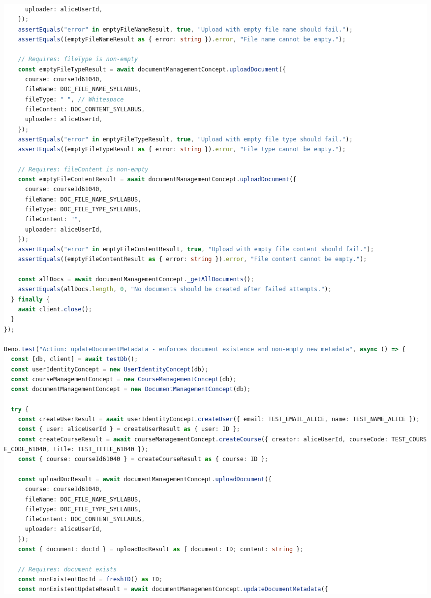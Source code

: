 ```typescript
      uploader: aliceUserId,
    });
    assertEquals("error" in emptyFileNameResult, true, "Upload with empty file name should fail.");
    assertEquals((emptyFileNameResult as { error: string }).error, "File name cannot be empty.");

    // Requires: fileType is non-empty
    const emptyFileTypeResult = await documentManagementConcept.uploadDocument({
      course: courseId61040,
      fileName: DOC_FILE_NAME_SYLLABUS,
      fileType: " ", // Whitespace
      fileContent: DOC_CONTENT_SYLLABUS,
      uploader: aliceUserId,
    });
    assertEquals("error" in emptyFileTypeResult, true, "Upload with empty file type should fail.");
    assertEquals((emptyFileTypeResult as { error: string }).error, "File type cannot be empty.");

    // Requires: fileContent is non-empty
    const emptyFileContentResult = await documentManagementConcept.uploadDocument({
      course: courseId61040,
      fileName: DOC_FILE_NAME_SYLLABUS,
      fileType: DOC_FILE_TYPE_SYLLABUS,
      fileContent: "",
      uploader: aliceUserId,
    });
    assertEquals("error" in emptyFileContentResult, true, "Upload with empty file content should fail.");
    assertEquals((emptyFileContentResult as { error: string }).error, "File content cannot be empty.");

    const allDocs = await documentManagementConcept._getAllDocuments();
    assertEquals(allDocs.length, 0, "No documents should be created after failed attempts.");
  } finally {
    await client.close();
  }
});

Deno.test("Action: updateDocumentMetadata - enforces document existence and non-empty new metadata", async () => {
  const [db, client] = await testDb();
  const userIdentityConcept = new UserIdentityConcept(db);
  const courseManagementConcept = new CourseManagementConcept(db);
  const documentManagementConcept = new DocumentManagementConcept(db);

  try {
    const createUserResult = await userIdentityConcept.createUser({ email: TEST_EMAIL_ALICE, name: TEST_NAME_ALICE });
    const { user: aliceUserId } = createUserResult as { user: ID };
    const createCourseResult = await courseManagementConcept.createCourse({ creator: aliceUserId, courseCode: TEST_COURSE_CODE_61040, title: TEST_TITLE_61040 });
    const { course: courseId61040 } = createCourseResult as { course: ID };

    const uploadDocResult = await documentManagementConcept.uploadDocument({
      course: courseId61040,
      fileName: DOC_FILE_NAME_SYLLABUS,
      fileType: DOC_FILE_TYPE_SYLLABUS,
      fileContent: DOC_CONTENT_SYLLABUS,
      uploader: aliceUserId,
    });
    const { document: docId } = uploadDocResult as { document: ID; content: string };

    // Requires: document exists
    const nonExistentDocId = freshID() as ID;
    const nonExistentUpdateResult = await documentManagementConcept.updateDocumentMetadata({
```
